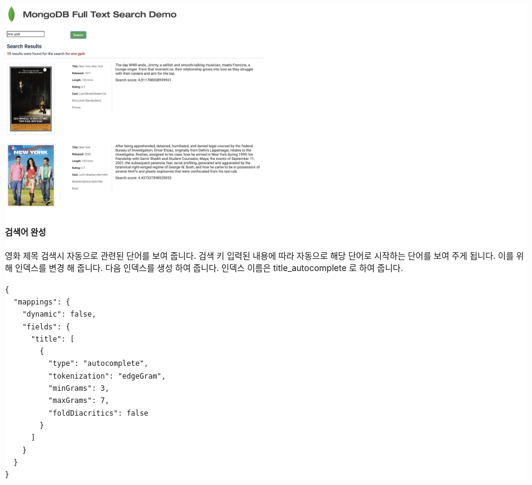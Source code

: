<img src="/images/03/images12.png" width="50%" height="50%">    


#### 검색어 완성
영화 제목 검색시 자동으로 관련된 단어를 보여 줍니다. 검색 키 입력된 내용에 따라 자동으로 해당 단어로 시작하는 단어를 보여 주게 됩니다. 이를 위해 인덱스를 변경 해 줍니다.  다음 인덱스를 생성 하여 줍니다. 인덱스 이름은 title_autocomplete 로 하여 줍니다.    
   
`````
{
  "mappings": {
    "dynamic": false,
    "fields": {
      "title": [
        {
          "type": "autocomplete",
          "tokenization": "edgeGram",
          "minGrams": 3,
          "maxGrams": 7,
          "foldDiacritics": false
        }
      ]
    }
  }
}
`````